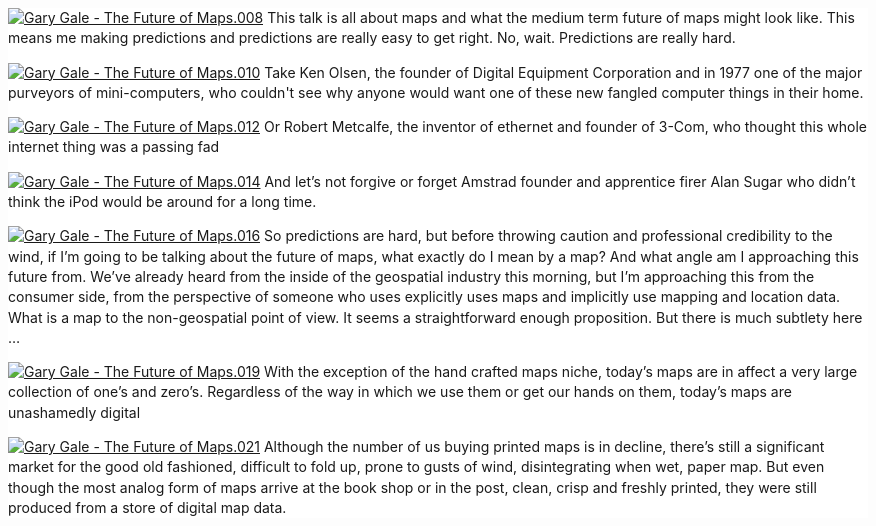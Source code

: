 
[![Gary Gale - The Future of Maps.008](/wp-content/uploads/2015/06/Gary-Gale-The-Future-of-Maps.008-1024x768.png)](/wp-content/uploads/2015/06/Gary-Gale-The-Future-of-Maps.008.png "/wp-content/uploads/2015/06/Gary-Gale-The-Future-of-Maps.008.png")
This talk is all about maps and what the medium term future of maps might look like. This means me making predictions and predictions are really easy to get right. No, wait. Predictions are really hard.


[![Gary Gale - The Future of Maps.010](/wp-content/uploads/2015/06/Gary-Gale-The-Future-of-Maps.010-1024x768.png)](/wp-content/uploads/2015/06/Gary-Gale-The-Future-of-Maps.010.png "/wp-content/uploads/2015/06/Gary-Gale-The-Future-of-Maps.010.png")
Take Ken Olsen, the founder of Digital Equipment Corporation and in 1977 one of the major purveyors of mini-computers, who couldn't see why anyone would want one of these new fangled computer things in their home.


[![Gary Gale - The Future of Maps.012](/wp-content/uploads/2015/06/Gary-Gale-The-Future-of-Maps.012-1024x768.png)](/wp-content/uploads/2015/06/Gary-Gale-The-Future-of-Maps.012.png "/wp-content/uploads/2015/06/Gary-Gale-The-Future-of-Maps.012.png")
Or Robert Metcalfe, the inventor of ethernet and founder of 3-Com, who thought this whole internet thing was a passing fad


[![Gary Gale - The Future of Maps.014](/wp-content/uploads/2015/06/Gary-Gale-The-Future-of-Maps.014-1024x768.png)](/wp-content/uploads/2015/06/Gary-Gale-The-Future-of-Maps.014.png "/wp-content/uploads/2015/06/Gary-Gale-The-Future-of-Maps.014.png")
And let’s not forgive or forget Amstrad founder and apprentice firer Alan Sugar who didn’t think the iPod would be around for a long time.


[![Gary Gale - The Future of Maps.016](/wp-content/uploads/2015/06/Gary-Gale-The-Future-of-Maps.016-1024x768.png)](/wp-content/uploads/2015/06/Gary-Gale-The-Future-of-Maps.016.png "/wp-content/uploads/2015/06/Gary-Gale-The-Future-of-Maps.016.png")
So predictions are hard, but before throwing caution and professional credibility to the wind, if I’m going to be talking about the future of maps, what exactly do I mean by a map? And what angle am I approaching this future from. We’ve already heard from the inside of the geospatial industry this morning, but I’m approaching this from the consumer side, from the perspective of someone who uses explicitly uses maps and implicitly use mapping and location data. What is a map to the non-geospatial point of view. It seems a straightforward enough proposition. But there is much subtlety here …


[![Gary Gale - The Future of Maps.019](/wp-content/uploads/2015/06/Gary-Gale-The-Future-of-Maps.019-1024x768.png)](/wp-content/uploads/2015/06/Gary-Gale-The-Future-of-Maps.019.png "/wp-content/uploads/2015/06/Gary-Gale-The-Future-of-Maps.019.png")
With the exception of the hand crafted maps niche, today’s maps are in affect a very large collection of one’s and zero’s. Regardless of the way in which we use them or get our hands on them, today’s maps are unashamedly digital


[![Gary Gale - The Future of Maps.021](/wp-content/uploads/2015/06/Gary-Gale-The-Future-of-Maps.021-1024x768.png)](/wp-content/uploads/2015/06/Gary-Gale-The-Future-of-Maps.021.png "/wp-content/uploads/2015/06/Gary-Gale-The-Future-of-Maps.021.png")
Although the number of us buying printed maps is in decline, there’s still a significant market for the good old fashioned, difficult to fold up, prone to gusts of wind, disintegrating when wet, paper map. But even though the most analog form of maps arrive at the book shop or in the post, clean, crisp and freshly printed, they were still produced from a store of digital map data.
